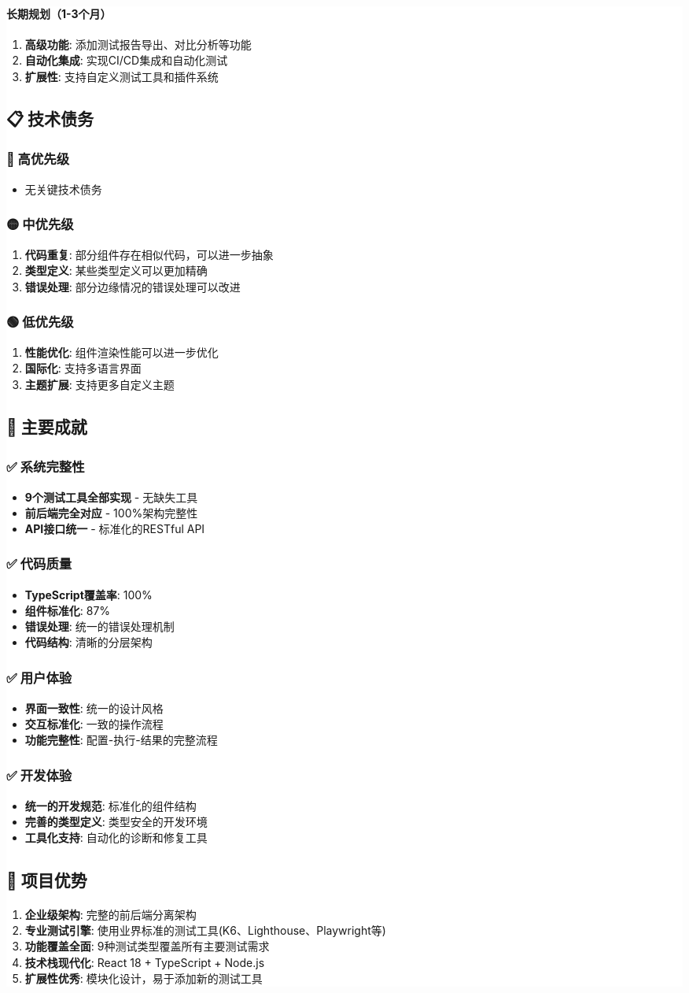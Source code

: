 #### 长期规划（1-3个月）
1. **高级功能**: 添加测试报告导出、对比分析等功能
2. **自动化集成**: 实现CI/CD集成和自动化测试
3. **扩展性**: 支持自定义测试工具和插件系统

## 📋 技术债务

### 🔴 高优先级
- 无关键技术债务

### 🟡 中优先级
1. **代码重复**: 部分组件存在相似代码，可以进一步抽象
2. **类型定义**: 某些类型定义可以更加精确
3. **错误处理**: 部分边缘情况的错误处理可以改进

### 🟢 低优先级
1. **性能优化**: 组件渲染性能可以进一步优化
2. **国际化**: 支持多语言界面
3. **主题扩展**: 支持更多自定义主题

## 🎉 主要成就

### ✅ 系统完整性
- **9个测试工具全部实现** - 无缺失工具
- **前后端完全对应** - 100%架构完整性
- **API接口统一** - 标准化的RESTful API

### ✅ 代码质量
- **TypeScript覆盖率**: 100%
- **组件标准化**: 87%
- **错误处理**: 统一的错误处理机制
- **代码结构**: 清晰的分层架构

### ✅ 用户体验
- **界面一致性**: 统一的设计风格
- **交互标准化**: 一致的操作流程
- **功能完整性**: 配置-执行-结果的完整流程

### ✅ 开发体验
- **统一的开发规范**: 标准化的组件结构
- **完善的类型定义**: 类型安全的开发环境
- **工具化支持**: 自动化的诊断和修复工具

## 🚀 项目优势

1. **企业级架构**: 完整的前后端分离架构
2. **专业测试引擎**: 使用业界标准的测试工具(K6、Lighthouse、Playwright等)
3. **功能覆盖全面**: 9种测试类型覆盖所有主要测试需求
4. **技术栈现代化**: React 18 + TypeScript + Node.js
5. **扩展性优秀**: 模块化设计，易于添加新的测试工具
